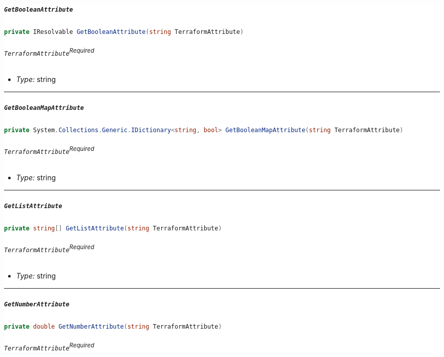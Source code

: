 
##### `GetBooleanAttribute` <a name="GetBooleanAttribute" id="@cdktf/provider-random.shuffle.Shuffle.getBooleanAttribute"></a>

```csharp
private IResolvable GetBooleanAttribute(string TerraformAttribute)
```

###### `TerraformAttribute`<sup>Required</sup> <a name="TerraformAttribute" id="@cdktf/provider-random.shuffle.Shuffle.getBooleanAttribute.parameter.terraformAttribute"></a>

- *Type:* string

---

##### `GetBooleanMapAttribute` <a name="GetBooleanMapAttribute" id="@cdktf/provider-random.shuffle.Shuffle.getBooleanMapAttribute"></a>

```csharp
private System.Collections.Generic.IDictionary<string, bool> GetBooleanMapAttribute(string TerraformAttribute)
```

###### `TerraformAttribute`<sup>Required</sup> <a name="TerraformAttribute" id="@cdktf/provider-random.shuffle.Shuffle.getBooleanMapAttribute.parameter.terraformAttribute"></a>

- *Type:* string

---

##### `GetListAttribute` <a name="GetListAttribute" id="@cdktf/provider-random.shuffle.Shuffle.getListAttribute"></a>

```csharp
private string[] GetListAttribute(string TerraformAttribute)
```

###### `TerraformAttribute`<sup>Required</sup> <a name="TerraformAttribute" id="@cdktf/provider-random.shuffle.Shuffle.getListAttribute.parameter.terraformAttribute"></a>

- *Type:* string

---

##### `GetNumberAttribute` <a name="GetNumberAttribute" id="@cdktf/provider-random.shuffle.Shuffle.getNumberAttribute"></a>

```csharp
private double GetNumberAttribute(string TerraformAttribute)
```

###### `TerraformAttribute`<sup>Required</sup> <a name="TerraformAttribute" id="@cdktf/provider-random.shuffle.Shuffle.getNumberAttribute.parameter.terraformAttribute"></a>
